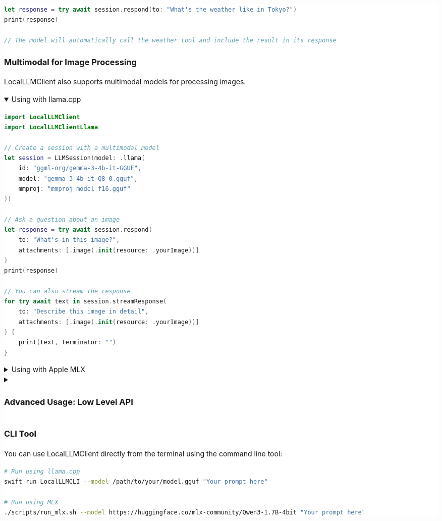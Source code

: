 ```swift
let response = try await session.respond(to: "What's the weather like in Tokyo?")
print(response)

// The model will automatically call the weather tool and include the result in its response
```
</details>

### Multimodal for Image Processing

LocalLLMClient also supports multimodal models for processing images.

<details open>
<summary>Using with llama.cpp</summary>

```swift
import LocalLLMClient
import LocalLLMClientLlama

// Create a session with a multimodal model
let session = LLMSession(model: .llama(
    id: "ggml-org/gemma-3-4b-it-GGUF",
    model: "gemma-3-4b-it-Q8_0.gguf",
    mmproj: "mmproj-model-f16.gguf"
))

// Ask a question about an image
let response = try await session.respond(
    to: "What's in this image?", 
    attachments: [.image(.init(resource: .yourImage))]
)
print(response)

// You can also stream the response
for try await text in session.streamResponse(
    to: "Describe this image in detail", 
    attachments: [.image(.init(resource: .yourImage))]
) {
    print(text, terminator: "")
}
```
</details>

<details><summary>Using with Apple MLX</summary></details>

<details><summary><h3>Advanced Usage: Low Level API</h3></summary></details>

### CLI Tool

You can use LocalLLMClient directly from the terminal using the command line tool:

```bash
# Run using llama.cpp
swift run LocalLLMCLI --model /path/to/your/model.gguf "Your prompt here"

# Run using MLX
./scripts/run_mlx.sh --model https://huggingface.co/mlx-community/Qwen3-1.7B-4bit "Your prompt here"
```
